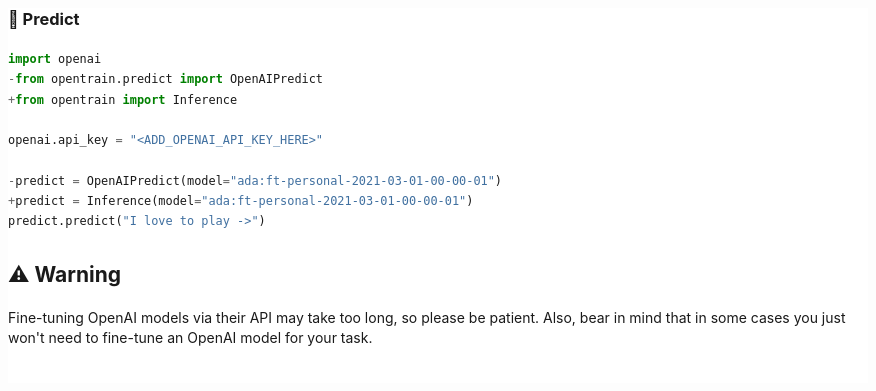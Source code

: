  ### 🤖 Predict
 
 ```python
 import openai
-from opentrain.predict import OpenAIPredict
+from opentrain import Inference
 
 openai.api_key = "<ADD_OPENAI_API_KEY_HERE>"
 
-predict = OpenAIPredict(model="ada:ft-personal-2021-03-01-00-00-01")
+predict = Inference(model="ada:ft-personal-2021-03-01-00-00-01")
 predict.predict("I love to play ->")
 ```
 
 ## ⚠️ Warning
 
 Fine-tuning OpenAI models via their API may take too long, so please be patient. Also, bear in mind
 that in some cases you just won't need to fine-tune an OpenAI model for your task.
```

